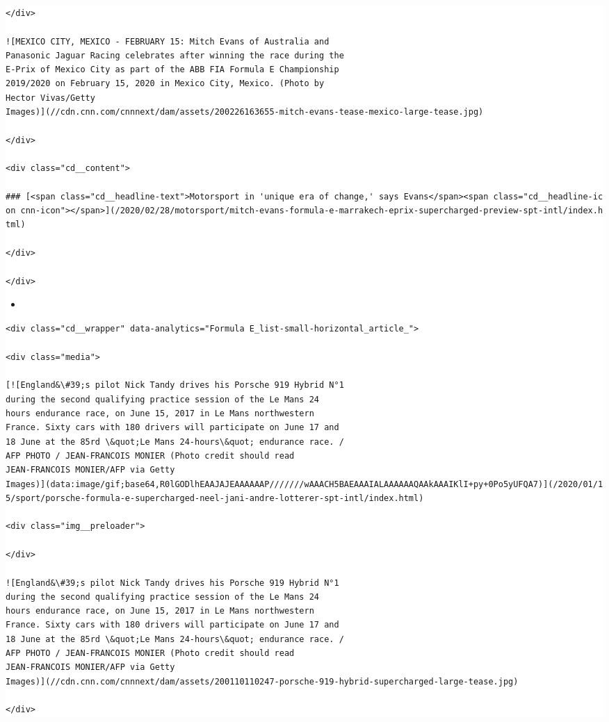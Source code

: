    </div>
    
    ![MEXICO CITY, MEXICO - FEBRUARY 15: Mitch Evans of Australia and
    Panasonic Jaguar Racing celebrates after winning the race during the
    E-Prix of Mexico City as part of the ABB FIA Formula E Championship
    2019/2020 on February 15, 2020 in Mexico City, Mexico. (Photo by
    Hector Vivas/Getty
    Images)](//cdn.cnn.com/cnnnext/dam/assets/200226163655-mitch-evans-tease-mexico-large-tease.jpg)
    
    </div>
    
    <div class="cd__content">
    
    ### [<span class="cd__headline-text">Motorsport in 'unique era of change,' says Evans</span><span class="cd__headline-icon cnn-icon"></span>](/2020/02/28/motorsport/mitch-evans-formula-e-marrakech-eprix-supercharged-preview-spt-intl/index.html)
    
    </div>
    
    </div>

  - 
    
    <div class="cd__wrapper" data-analytics="Formula E_list-small-horizontal_article_">
    
    <div class="media">
    
    [![England&\#39;s pilot Nick Tandy drives his Porsche 919 Hybrid N°1
    during the second qualifying practice session of the Le Mans 24
    hours endurance race, on June 15, 2017 in Le Mans northwestern
    France. Sixty cars with 180 drivers will participate on June 17 and
    18 June at the 85rd \&quot;Le Mans 24-hours\&quot; endurance race. /
    AFP PHOTO / JEAN-FRANCOIS MONIER (Photo credit should read
    JEAN-FRANCOIS MONIER/AFP via Getty
    Images)](data:image/gif;base64,R0lGODlhEAAJAJEAAAAAAP///////wAAACH5BAEAAAIALAAAAAAQAAkAAAIKlI+py+0Po5yUFQA7)](/2020/01/15/sport/porsche-formula-e-supercharged-neel-jani-andre-lotterer-spt-intl/index.html)
    
    <div class="img__preloader">
    
    </div>
    
    ![England&\#39;s pilot Nick Tandy drives his Porsche 919 Hybrid N°1
    during the second qualifying practice session of the Le Mans 24
    hours endurance race, on June 15, 2017 in Le Mans northwestern
    France. Sixty cars with 180 drivers will participate on June 17 and
    18 June at the 85rd \&quot;Le Mans 24-hours\&quot; endurance race. /
    AFP PHOTO / JEAN-FRANCOIS MONIER (Photo credit should read
    JEAN-FRANCOIS MONIER/AFP via Getty
    Images)](//cdn.cnn.com/cnnnext/dam/assets/200110110247-porsche-919-hybrid-supercharged-large-tease.jpg)
    
    </div>
    